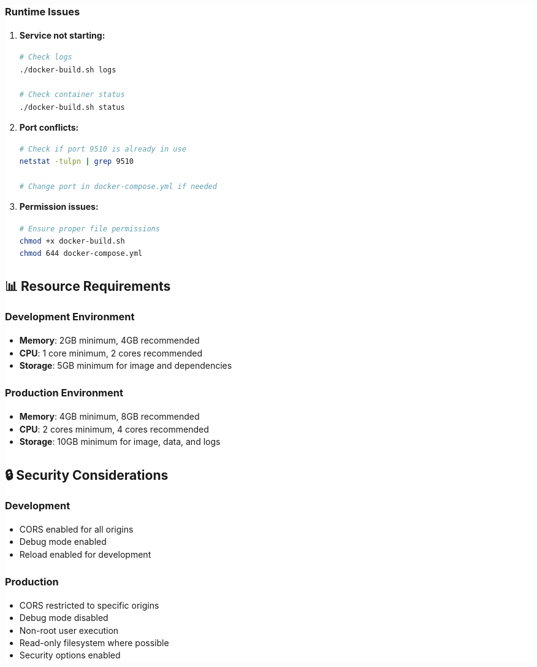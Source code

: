 ### **Runtime Issues**

1. **Service not starting:**
   ```bash
   # Check logs
   ./docker-build.sh logs
   
   # Check container status
   ./docker-build.sh status
   ```

2. **Port conflicts:**
   ```bash
   # Check if port 9510 is already in use
   netstat -tulpn | grep 9510
   
   # Change port in docker-compose.yml if needed
   ```

3. **Permission issues:**
   ```bash
   # Ensure proper file permissions
   chmod +x docker-build.sh
   chmod 644 docker-compose.yml
   ```

## 📊 Resource Requirements

### **Development Environment**
- **Memory**: 2GB minimum, 4GB recommended
- **CPU**: 1 core minimum, 2 cores recommended
- **Storage**: 5GB minimum for image and dependencies

### **Production Environment**
- **Memory**: 4GB minimum, 8GB recommended
- **CPU**: 2 cores minimum, 4 cores recommended
- **Storage**: 10GB minimum for image, data, and logs

## 🔒 Security Considerations

### **Development**
- CORS enabled for all origins
- Debug mode enabled
- Reload enabled for development

### **Production**
- CORS restricted to specific origins
- Debug mode disabled
- Non-root user execution
- Read-only filesystem where possible
- Security options enabled

